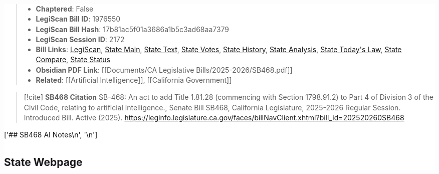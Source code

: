 >- **Chaptered**: False
>- **LegiScan Bill ID**: 1976550
>- **LegiScan Bill Hash**: 17b81ac5f01a3686a1b5c3ad68aa7379
>- **LegiScan Session ID**: 2172
>- **Bill Links**: [LegiScan](https://legiscan.com/CA/bill/SB468/2025), [State Main](https://leginfo.legislature.ca.gov/faces/billNavClient.xhtml?bill_id=202520260SB468), [State Text](https://leginfo.legislature.ca.gov/faces/billTextClient.xhtml?bill_id=202520260SB468), [State Votes](https://leginfo.legislature.ca.gov/faces/billVotesClient.xhtml?bill_id=202520260SB468), [State History](https://leginfo.legislature.ca.gov/faces/billHistoryClient.xhtml?bill_id=202520260SB468), [State Analysis](https://leginfo.legislature.ca.gov/faces/billAnalysisClient.xhtml?bill_id=202520260SB468), [State Today's Law](https://leginfo.legislature.ca.gov/faces/billCompareClient.xhtml?bill_id=202520260SB468&showamends=false), [State Compare](https://leginfo.legislature.ca.gov/faces/billVersionsCompareClient.xhtml?bill_id=202520260SB468), [State Status](https://leginfo.legislature.ca.gov/faces/billStatusClient.xhtml?bill_id=202520260SB468)
>- **Obsidian PDF Link**: [[Documents/CA Legislative Bills/2025-2026/SB468.pdf]]
>- **Related**: [[Artificial Intelligence]], [[California Government]]

>[!cite] **SB468 Citation**
> SB-468: An act to add Title 1.81.28 (commencing with Section 1798.91.2) to Part 4 of Division 3 of the Civil Code, relating to artificial intelligence., Senate Bill SB468, California Legislature, 2025-2026 Regular Session. Introduced Bill. Active (2025). https://leginfo.legislature.ca.gov/faces/billNavClient.xhtml?bill_id=202520260SB468


['## SB468 AI Notes\n', '\n']

## State Webpage

<iframe src="https://leginfo.legislature.ca.gov/faces/billNavClient.xhtml?bill_id=202520260SB468" allow="fullscreen" allowfullscreen="" style="height: 100%;width:100%;aspect-ratio: 16/ 10;"</iframe>
